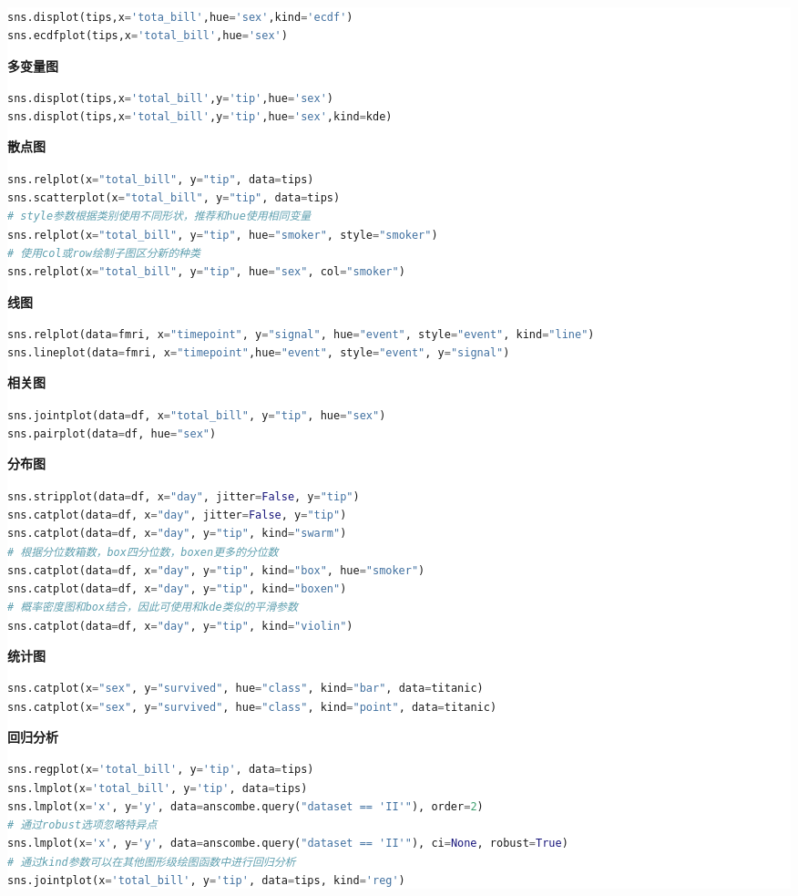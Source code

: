 ```python
sns.displot(tips,x='tota_bill',hue='sex',kind='ecdf')
sns.ecdfplot(tips,x='total_bill',hue='sex')
```

**多变量图**

```python
sns.displot(tips,x='total_bill',y='tip',hue='sex')
sns.displot(tips,x='total_bill',y='tip',hue='sex',kind=kde)
```

**散点图**

```python
sns.relplot(x="total_bill", y="tip", data=tips)
sns.scatterplot(x="total_bill", y="tip", data=tips)
# style参数根据类别使用不同形状，推荐和hue使用相同变量
sns.relplot(x="total_bill", y="tip", hue="smoker", style="smoker")
# 使用col或row绘制子图区分新的种类
sns.relplot(x="total_bill", y="tip", hue="sex", col="smoker")
```

**线图**

```python
sns.relplot(data=fmri, x="timepoint", y="signal", hue="event", style="event", kind="line")
sns.lineplot(data=fmri, x="timepoint",hue="event", style="event", y="signal")
```

**相关图**

```python
sns.jointplot(data=df, x="total_bill", y="tip", hue="sex")
sns.pairplot(data=df, hue="sex")
```

**分布图**

```python
sns.stripplot(data=df, x="day", jitter=False, y="tip")
sns.catplot(data=df, x="day", jitter=False, y="tip")
sns.catplot(data=df, x="day", y="tip", kind="swarm")
# 根据分位数箱数，box四分位数，boxen更多的分位数
sns.catplot(data=df, x="day", y="tip", kind="box", hue="smoker")
sns.catplot(data=df, x="day", y="tip", kind="boxen")
# 概率密度图和box结合，因此可使用和kde类似的平滑参数
sns.catplot(data=df, x="day", y="tip", kind="violin")
```

**统计图**

```python
sns.catplot(x="sex", y="survived", hue="class", kind="bar", data=titanic)
sns.catplot(x="sex", y="survived", hue="class", kind="point", data=titanic)
```

**回归分析**

```python
sns.regplot(x='total_bill', y='tip', data=tips)
sns.lmplot(x='total_bill', y='tip', data=tips)
sns.lmplot(x='x', y='y', data=anscombe.query("dataset == 'II'"), order=2)
# 通过robust选项忽略特异点
sns.lmplot(x='x', y='y', data=anscombe.query("dataset == 'II'"), ci=None, robust=True)
# 通过kind参数可以在其他图形级绘图函数中进行回归分析
sns.jointplot(x='total_bill', y='tip', data=tips, kind='reg')
```
